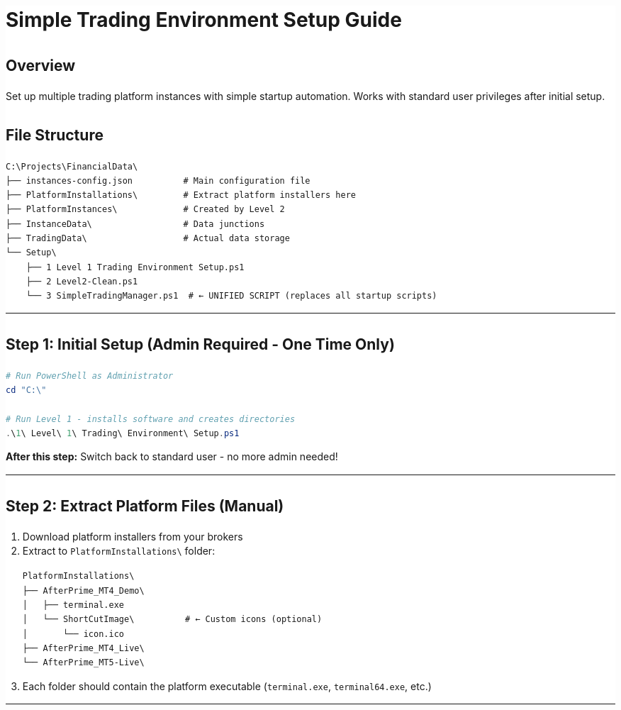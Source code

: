 # Simple Trading Environment Setup Guide

## Overview
Set up multiple trading platform instances with simple startup automation. Works with standard user privileges after initial setup.

## File Structure
```
C:\Projects\FinancialData\
├── instances-config.json          # Main configuration file
├── PlatformInstallations\         # Extract platform installers here
├── PlatformInstances\             # Created by Level 2
├── InstanceData\                  # Data junctions
├── TradingData\                   # Actual data storage
└── Setup\
    ├── 1 Level 1 Trading Environment Setup.ps1
    ├── 2 Level2-Clean.ps1
    └── 3 SimpleTradingManager.ps1  # ← UNIFIED SCRIPT (replaces all startup scripts)
```

---

## Step 1: Initial Setup (Admin Required - One Time Only)

```powershell
# Run PowerShell as Administrator
cd "C:\"

# Run Level 1 - installs software and creates directories
.\1\ Level\ 1\ Trading\ Environment\ Setup.ps1
```

**After this step:** Switch back to standard user - no more admin needed!

---

## Step 2: Extract Platform Files (Manual)

1. Download platform installers from your brokers
2. Extract to `PlatformInstallations\` folder:
   ```
   PlatformInstallations\
   ├── AfterPrime_MT4_Demo\
   │   ├── terminal.exe
   │   └── ShortCutImage\          # ← Custom icons (optional)
   │       └── icon.ico
   ├── AfterPrime_MT4_Live\
   └── AfterPrime_MT5-Live\
   ```
3. Each folder should contain the platform executable (`terminal.exe`, `terminal64.exe`, etc.)

---